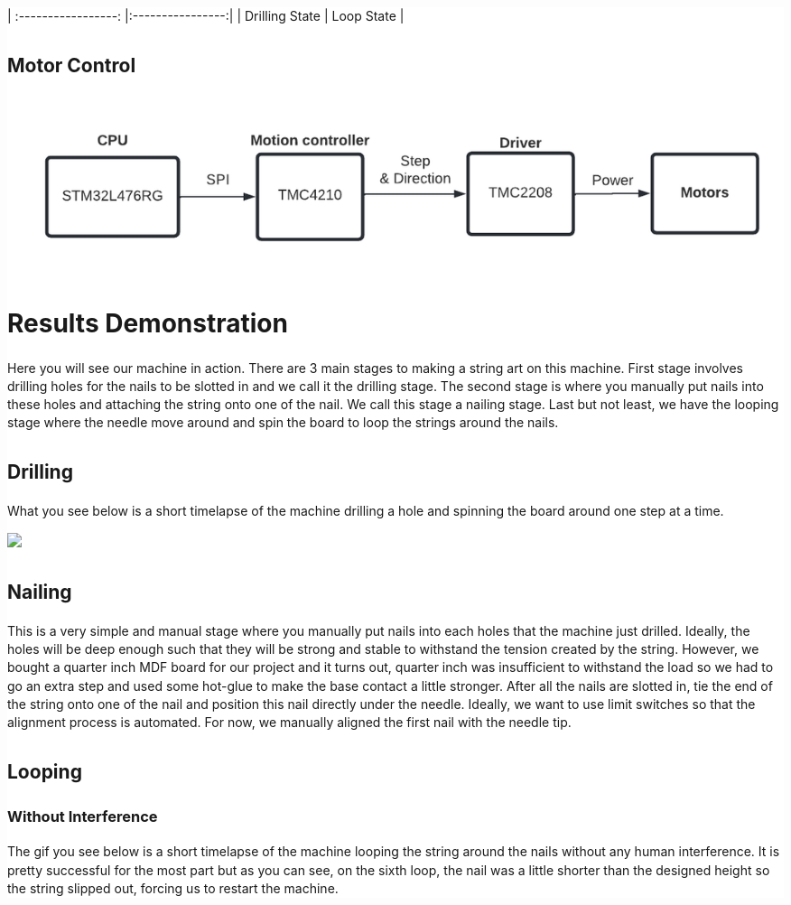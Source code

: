 | :-----------------: |:----------------:|
|     Drilling State     | Loop State        |

## Motor Control
<div align="center">
  <img src="media/Motor Control.png" alt="Hardware_Design" width="1000"/>
</div>

# Results Demonstration
Here you will see our machine in action. There are 3 main stages to making a string art on this machine. First stage involves drilling holes for the nails to be slotted in and we call it the drilling stage. The second stage is where you manually put nails into these holes and attaching the string onto one of the nail. We call this stage a nailing stage. Last but not least, we have the looping stage where the needle move around and spin the board to loop the strings around the nails.

## Drilling
What you see below is a short timelapse of the machine drilling a hole and spinning the board around one step at a time. 

![](media/1.gif)

## Nailing
This is a very simple and manual stage where you manually put nails into each holes that the machine just drilled. Ideally, the holes will be deep enough such that they will be strong and stable to withstand the tension created by the string. However, we bought a quarter inch MDF board for our project and it turns out, quarter inch was insufficient to withstand the load so we had to go an extra step and used some hot-glue to make the base contact a little stronger. After all the nails are slotted in, tie the end of the string onto one of the nail and position this nail directly under the needle. Ideally, we want to use limit switches so that the alignment process is automated. For now, we manually aligned the first nail with the needle tip. 

## Looping
### Without Interference
The gif you see below is a short timelapse of the machine looping the string around the nails without any human interference. It is pretty successful for the most part but as you can see, on the sixth loop, the nail was a little shorter than the designed height so the string slipped out, forcing us to restart the machine. 

